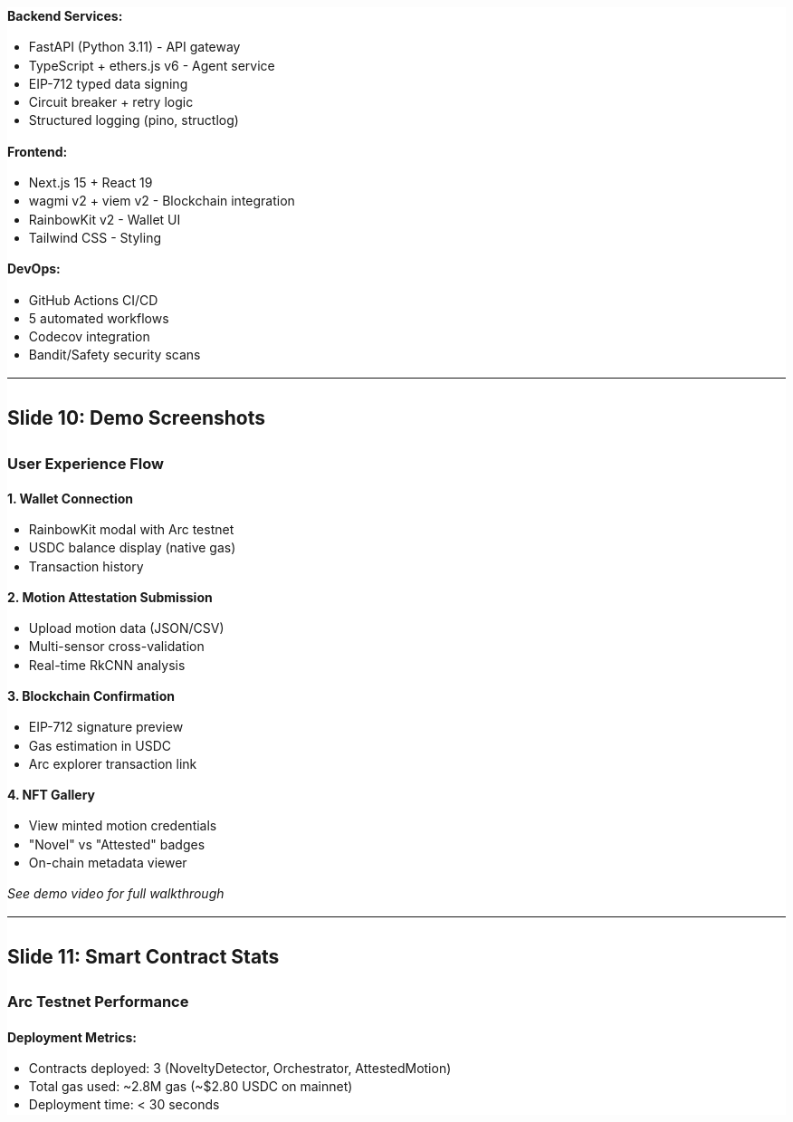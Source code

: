 **Backend Services:**
- FastAPI (Python 3.11) - API gateway
- TypeScript + ethers.js v6 - Agent service
- EIP-712 typed data signing
- Circuit breaker + retry logic
- Structured logging (pino, structlog)

**Frontend:**
- Next.js 15 + React 19
- wagmi v2 + viem v2 - Blockchain integration
- RainbowKit v2 - Wallet UI
- Tailwind CSS - Styling

**DevOps:**
- GitHub Actions CI/CD
- 5 automated workflows
- Codecov integration
- Bandit/Safety security scans

---

## Slide 10: Demo Screenshots
### User Experience Flow

**1. Wallet Connection**
- RainbowKit modal with Arc testnet
- USDC balance display (native gas)
- Transaction history

**2. Motion Attestation Submission**
- Upload motion data (JSON/CSV)
- Multi-sensor cross-validation
- Real-time RkCNN analysis

**3. Blockchain Confirmation**
- EIP-712 signature preview
- Gas estimation in USDC
- Arc explorer transaction link

**4. NFT Gallery**
- View minted motion credentials
- "Novel" vs "Attested" badges
- On-chain metadata viewer

*See demo video for full walkthrough*

---

## Slide 11: Smart Contract Stats
### Arc Testnet Performance

**Deployment Metrics:**
- Contracts deployed: 3 (NoveltyDetector, Orchestrator, AttestedMotion)
- Total gas used: ~2.8M gas (~$2.80 USDC on mainnet)
- Deployment time: < 30 seconds

